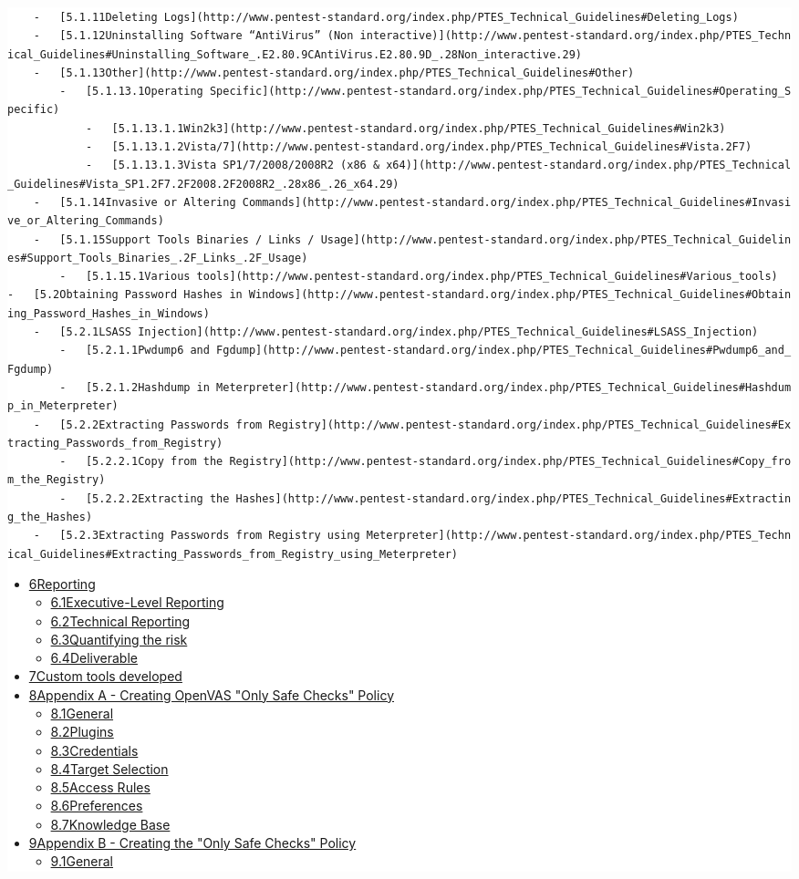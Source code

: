         -   [5.1.11Deleting Logs](http://www.pentest-standard.org/index.php/PTES_Technical_Guidelines#Deleting_Logs)
        -   [5.1.12Uninstalling Software “AntiVirus” (Non interactive)](http://www.pentest-standard.org/index.php/PTES_Technical_Guidelines#Uninstalling_Software_.E2.80.9CAntiVirus.E2.80.9D_.28Non_interactive.29)
        -   [5.1.13Other](http://www.pentest-standard.org/index.php/PTES_Technical_Guidelines#Other)
            -   [5.1.13.1Operating Specific](http://www.pentest-standard.org/index.php/PTES_Technical_Guidelines#Operating_Specific)
                -   [5.1.13.1.1Win2k3](http://www.pentest-standard.org/index.php/PTES_Technical_Guidelines#Win2k3)
                -   [5.1.13.1.2Vista/7](http://www.pentest-standard.org/index.php/PTES_Technical_Guidelines#Vista.2F7)
                -   [5.1.13.1.3Vista SP1/7/2008/2008R2 (x86 & x64)](http://www.pentest-standard.org/index.php/PTES_Technical_Guidelines#Vista_SP1.2F7.2F2008.2F2008R2_.28x86_.26_x64.29)
        -   [5.1.14Invasive or Altering Commands](http://www.pentest-standard.org/index.php/PTES_Technical_Guidelines#Invasive_or_Altering_Commands)
        -   [5.1.15Support Tools Binaries / Links / Usage](http://www.pentest-standard.org/index.php/PTES_Technical_Guidelines#Support_Tools_Binaries_.2F_Links_.2F_Usage)
            -   [5.1.15.1Various tools](http://www.pentest-standard.org/index.php/PTES_Technical_Guidelines#Various_tools)
    -   [5.2Obtaining Password Hashes in Windows](http://www.pentest-standard.org/index.php/PTES_Technical_Guidelines#Obtaining_Password_Hashes_in_Windows)
        -   [5.2.1LSASS Injection](http://www.pentest-standard.org/index.php/PTES_Technical_Guidelines#LSASS_Injection)
            -   [5.2.1.1Pwdump6 and Fgdump](http://www.pentest-standard.org/index.php/PTES_Technical_Guidelines#Pwdump6_and_Fgdump)
            -   [5.2.1.2Hashdump in Meterpreter](http://www.pentest-standard.org/index.php/PTES_Technical_Guidelines#Hashdump_in_Meterpreter)
        -   [5.2.2Extracting Passwords from Registry](http://www.pentest-standard.org/index.php/PTES_Technical_Guidelines#Extracting_Passwords_from_Registry)
            -   [5.2.2.1Copy from the Registry](http://www.pentest-standard.org/index.php/PTES_Technical_Guidelines#Copy_from_the_Registry)
            -   [5.2.2.2Extracting the Hashes](http://www.pentest-standard.org/index.php/PTES_Technical_Guidelines#Extracting_the_Hashes)
        -   [5.2.3Extracting Passwords from Registry using Meterpreter](http://www.pentest-standard.org/index.php/PTES_Technical_Guidelines#Extracting_Passwords_from_Registry_using_Meterpreter)
-   [6Reporting](http://www.pentest-standard.org/index.php/PTES_Technical_Guidelines#Reporting)
    -   [6.1Executive-Level Reporting](http://www.pentest-standard.org/index.php/PTES_Technical_Guidelines#Executive-Level_Reporting)
    -   [6.2Technical Reporting](http://www.pentest-standard.org/index.php/PTES_Technical_Guidelines#Technical_Reporting)
    -   [6.3Quantifying the risk](http://www.pentest-standard.org/index.php/PTES_Technical_Guidelines#Quantifying_the_risk)
    -   [6.4Deliverable](http://www.pentest-standard.org/index.php/PTES_Technical_Guidelines#Deliverable)
-   [7Custom tools developed](http://www.pentest-standard.org/index.php/PTES_Technical_Guidelines#Custom_tools_developed)
-   [8Appendix A - Creating OpenVAS "Only Safe Checks" Policy](http://www.pentest-standard.org/index.php/PTES_Technical_Guidelines#Appendix_A_-_Creating_OpenVAS_.22Only_Safe_Checks.22_Policy)
    -   [8.1General](http://www.pentest-standard.org/index.php/PTES_Technical_Guidelines#General)
    -   [8.2Plugins](http://www.pentest-standard.org/index.php/PTES_Technical_Guidelines#Plugins)
    -   [8.3Credentials](http://www.pentest-standard.org/index.php/PTES_Technical_Guidelines#Credentials)
    -   [8.4Target Selection](http://www.pentest-standard.org/index.php/PTES_Technical_Guidelines#Target_Selection)
    -   [8.5Access Rules](http://www.pentest-standard.org/index.php/PTES_Technical_Guidelines#Access_Rules)
    -   [8.6Preferences](http://www.pentest-standard.org/index.php/PTES_Technical_Guidelines#Preferences)
    -   [8.7Knowledge Base](http://www.pentest-standard.org/index.php/PTES_Technical_Guidelines#Knowledge_Base)
-   [9Appendix B - Creating the "Only Safe Checks" Policy](http://www.pentest-standard.org/index.php/PTES_Technical_Guidelines#Appendix_B_-_Creating_the_.22Only_Safe_Checks.22_Policy)
    -   [9.1General](http://www.pentest-standard.org/index.php/PTES_Technical_Guidelines#General_2)